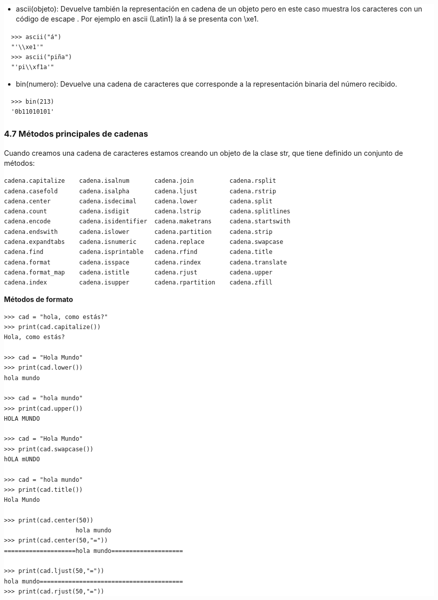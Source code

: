 * ascii(objeto): Devuelve también la representación en cadena de un objeto pero en este caso muestra los caracteres con un código de escape . Por ejemplo en ascii (Latin1) la á se presenta con \xe1.

``` 
  >>> ascii("á")
  "'\\xe1'"
  >>> ascii("piña")
  "'pi\\xf1a'"
``` 

* bin(numero): Devuelve una cadena de caracteres que corresponde a la representación binaria del número recibido.

``` 
  >>> bin(213)
  '0b11010101'	
``` 

### 4.7 Métodos principales de cadenas

Cuando creamos una cadena de caracteres estamos creando un objeto de la clase str, que tiene definido un conjunto de métodos:

``` 
cadena.capitalize    cadena.isalnum       cadena.join          cadena.rsplit
cadena.casefold      cadena.isalpha       cadena.ljust         cadena.rstrip
cadena.center        cadena.isdecimal     cadena.lower         cadena.split
cadena.count         cadena.isdigit       cadena.lstrip        cadena.splitlines
cadena.encode        cadena.isidentifier  cadena.maketrans     cadena.startswith
cadena.endswith      cadena.islower       cadena.partition     cadena.strip
cadena.expandtabs    cadena.isnumeric     cadena.replace       cadena.swapcase
cadena.find          cadena.isprintable   cadena.rfind         cadena.title
cadena.format        cadena.isspace       cadena.rindex        cadena.translate
cadena.format_map    cadena.istitle       cadena.rjust         cadena.upper
cadena.index         cadena.isupper       cadena.rpartition    cadena.zfill
``` 

**Métodos de formato**

``` 
>>> cad = "hola, como estás?"
>>> print(cad.capitalize())
Hola, como estás?

>>> cad = "Hola Mundo" 
>>> print(cad.lower())
hola mundo

>>> cad = "hola mundo"
>>> print(cad.upper())
HOLA MUNDO

>>> cad = "Hola Mundo"
>>> print(cad.swapcase())
hOLA mUNDO

>>> cad = "hola mundo"
>>> print(cad.title())
Hola Mundo

>>> print(cad.center(50))
                    hola mundo                    
>>> print(cad.center(50,"="))
====================hola mundo====================

>>> print(cad.ljust(50,"="))
hola mundo========================================
>>> print(cad.rjust(50,"="))
```